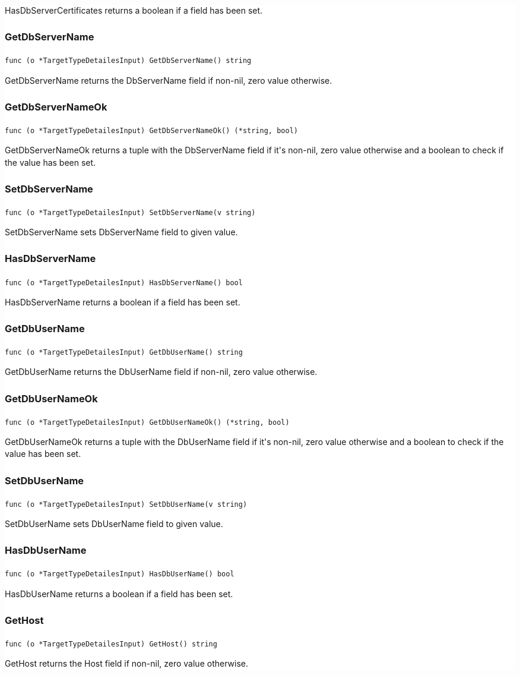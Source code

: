 HasDbServerCertificates returns a boolean if a field has been set.

### GetDbServerName

`func (o *TargetTypeDetailesInput) GetDbServerName() string`

GetDbServerName returns the DbServerName field if non-nil, zero value otherwise.

### GetDbServerNameOk

`func (o *TargetTypeDetailesInput) GetDbServerNameOk() (*string, bool)`

GetDbServerNameOk returns a tuple with the DbServerName field if it's non-nil, zero value otherwise
and a boolean to check if the value has been set.

### SetDbServerName

`func (o *TargetTypeDetailesInput) SetDbServerName(v string)`

SetDbServerName sets DbServerName field to given value.

### HasDbServerName

`func (o *TargetTypeDetailesInput) HasDbServerName() bool`

HasDbServerName returns a boolean if a field has been set.

### GetDbUserName

`func (o *TargetTypeDetailesInput) GetDbUserName() string`

GetDbUserName returns the DbUserName field if non-nil, zero value otherwise.

### GetDbUserNameOk

`func (o *TargetTypeDetailesInput) GetDbUserNameOk() (*string, bool)`

GetDbUserNameOk returns a tuple with the DbUserName field if it's non-nil, zero value otherwise
and a boolean to check if the value has been set.

### SetDbUserName

`func (o *TargetTypeDetailesInput) SetDbUserName(v string)`

SetDbUserName sets DbUserName field to given value.

### HasDbUserName

`func (o *TargetTypeDetailesInput) HasDbUserName() bool`

HasDbUserName returns a boolean if a field has been set.

### GetHost

`func (o *TargetTypeDetailesInput) GetHost() string`

GetHost returns the Host field if non-nil, zero value otherwise.
